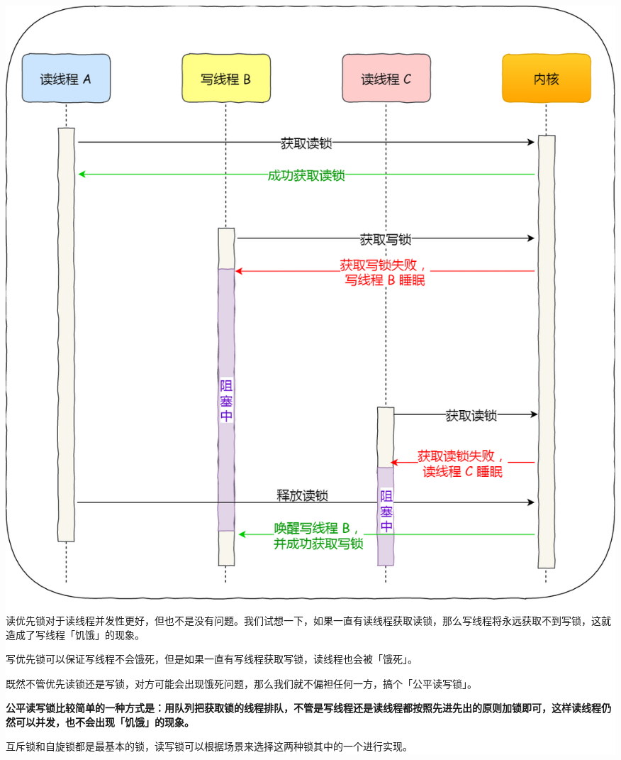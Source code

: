 ![img](./assets/什么是悲观锁乐观锁/5.png)

读优先锁对于读线程并发性更好，但也不是没有问题。我们试想一下，如果一直有读线程获取读锁，那么写线程将永远获取不到写锁，这就造成了写线程「饥饿」的现象。

写优先锁可以保证写线程不会饿死，但是如果一直有写线程获取写锁，读线程也会被「饿死」。

既然不管优先读锁还是写锁，对方可能会出现饿死问题，那么我们就不偏袒任何一方，搞个「公平读写锁」。

 **公平读写锁比较简单的一种方式是：用队列把获取锁的线程排队，不管是写线程还是读线程都按照先进先出的原则加锁即可，这样读线程仍然可以并发，也不会出现「饥饿」的现象。**  

互斥锁和自旋锁都是最基本的锁，读写锁可以根据场景来选择这两种锁其中的一个进行实现。
